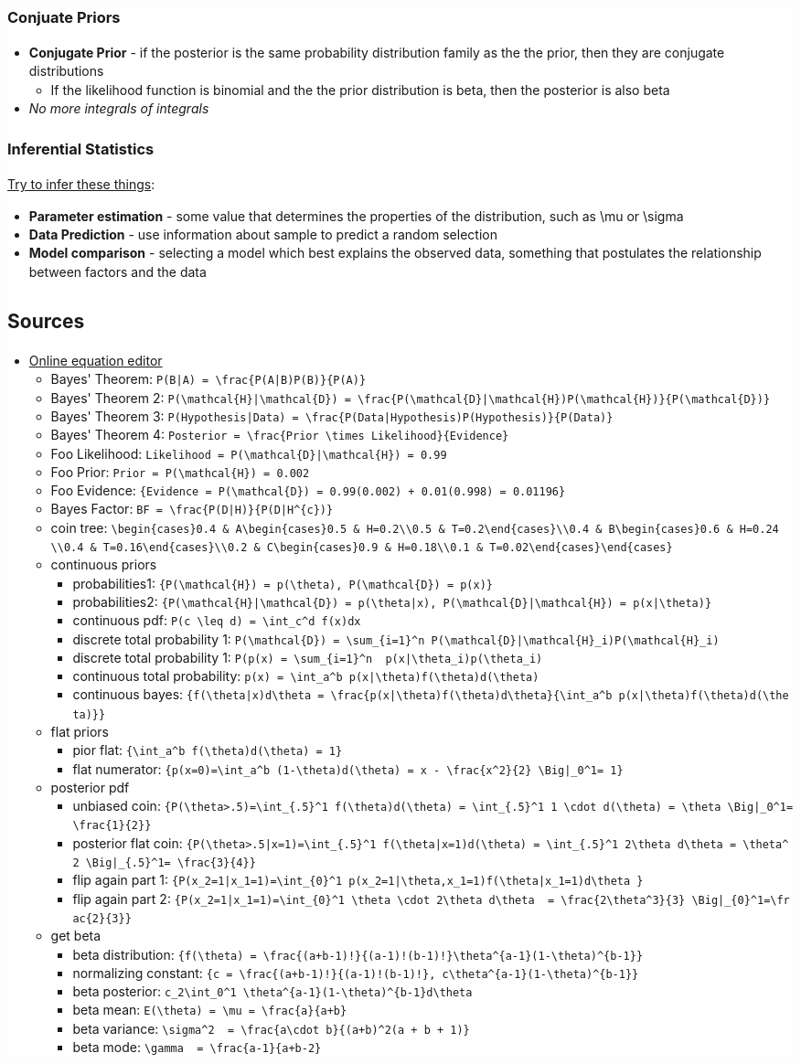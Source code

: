 ### Conjuate Priors

* **Conjugate Prior** - if the posterior is the same probability distribution family as the the prior, then they are conjugate distributions
  * If the likelihood function is binomial and the the prior distribution is beta, then the posterior is also beta
* *No more integrals of integrals*

### Inferential Statistics

[Try to infer these things](https://www.probabilisticworld.com/frequentist-bayesian-approaches-inferential-statistics/):

* **Parameter estimation** - some value that determines the properties of the distribution, such as \mu or \sigma
* **Data Prediction** - use information about sample to predict a random selection
* **Model comparison** - selecting a model which best explains the observed data, something that postulates the relationship between factors and the data


## Sources

* [Online equation editor](https://www.codecogs.com/latex/eqneditor.php)
  * Bayes' Theorem: `P(B|A) = \frac{P(A|B)P(B)}{P(A)}`
  * Bayes' Theorem 2: `P(\mathcal{H}|\mathcal{D}) = \frac{P(\mathcal{D}|\mathcal{H})P(\mathcal{H})}{P(\mathcal{D})}`
  * Bayes' Theorem 3: `P(Hypothesis|Data) = \frac{P(Data|Hypothesis)P(Hypothesis)}{P(Data)}`
  * Bayes' Theorem 4: `Posterior = \frac{Prior \times Likelihood}{Evidence}`
  * Foo Likelihood: `Likelihood = P(\mathcal{D}|\mathcal{H}) = 0.99`
  * Foo Prior: `Prior = P(\mathcal{H}) = 0.002`
  * Foo Evidence: `{Evidence = P(\mathcal{D}) = 0.99(0.002) + 0.01(0.998) = 0.01196}`
  * Bayes Factor: `BF = \frac{P(D|H)}{P(D|H^{c})}`
  * coin tree: `\begin{cases}0.4 & A\begin{cases}0.5 & H=0.2\\0.5 & T=0.2\end{cases}\\0.4 & B\begin{cases}0.6 & H=0.24\\0.4 & T=0.16\end{cases}\\0.2 & C\begin{cases}0.9 & H=0.18\\0.1 & T=0.02\end{cases}\end{cases}`
  * continuous priors
    * probabilities1: `{P(\mathcal{H}) = p(\theta), P(\mathcal{D}) = p(x)}`
    * probabilities2: `{P(\mathcal{H}|\mathcal{D}) = p(\theta|x), P(\mathcal{D}|\mathcal{H}) = p(x|\theta)}`
    * continuous pdf: `P(c \leq d) = \int_c^d f(x)dx`
    * discrete total probability 1: `P(\mathcal{D}) = \sum_{i=1}^n P(\mathcal{D}|\mathcal{H}_i)P(\mathcal{H}_i)`
    * discrete total probability 1: `P(p(x) = \sum_{i=1}^n  p(x|\theta_i)p(\theta_i)`
    * continuous total probability: `p(x) = \int_a^b p(x|\theta)f(\theta)d(\theta)`
    * continuous bayes: `{f(\theta|x)d\theta = \frac{p(x|\theta)f(\theta)d\theta}{\int_a^b p(x|\theta)f(\theta)d(\theta)}}`
  * flat priors
    * pior flat: `{\int_a^b f(\theta)d(\theta) = 1}`
    * flat numerator: `{p(x=0)=\int_a^b (1-\theta)d(\theta) = x - \frac{x^2}{2} \Big|_0^1= 1}`
  * posterior pdf
    * unbiased coin: `{P(\theta>.5)=\int_{.5}^1 f(\theta)d(\theta) = \int_{.5}^1 1 \cdot d(\theta) = \theta \Big|_0^1= \frac{1}{2}}`
    * posterior flat coin: `{P(\theta>.5|x=1)=\int_{.5}^1 f(\theta|x=1)d(\theta) = \int_{.5}^1 2\theta d\theta = \theta^2 \Big|_{.5}^1= \frac{3}{4}}`
    * flip again part 1: `{P(x_2=1|x_1=1)=\int_{0}^1 p(x_2=1|\theta,x_1=1)f(\theta|x_1=1)d\theta }`
    * flip again part 2: `{P(x_2=1|x_1=1)=\int_{0}^1 \theta \cdot 2\theta d\theta  = \frac{2\theta^3}{3} \Big|_{0}^1=\frac{2}{3}}`
  * get beta
    * beta distribution: `{f(\theta) = \frac{(a+b-1)!}{(a-1)!(b-1)!}\theta^{a-1}(1-\theta)^{b-1}}`
    * normalizing constant: `{c = \frac{(a+b-1)!}{(a-1)!(b-1)!}, c\theta^{a-1}(1-\theta)^{b-1}}`
    * beta posterior: `c_2\int_0^1 \theta^{a-1}(1-\theta)^{b-1}d\theta`
    * beta mean: `E(\theta) = \mu = \frac{a}{a+b}`
    * beta variance: `\sigma^2  = \frac{a\cdot b}{(a+b)^2(a + b + 1)}`
    * beta mode: `\gamma  = \frac{a-1}{a+b-2}`